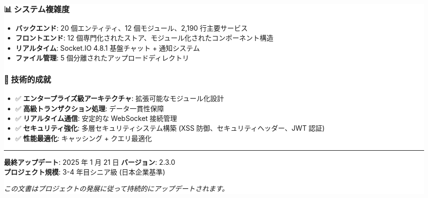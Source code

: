 ### 📊 システム複雑度

- **バックエンド**: 20 個エンティティ、12 個モジュール、2,190 行主要サービス
- **フロントエンド**: 12 個専門化されたストア、モジュール化されたコンポーネント構造
- **リアルタイム**: Socket.IO 4.8.1 基盤チャット + 通知システム
- **ファイル管理**: 5 個分離されたアップロードディレクトリ

### 🚀 技術的成就

- ✅ **エンタープライズ級アーキテクチャ**: 拡張可能なモジュール化設計
- ✅ **高級トランザクション処理**: データ一貫性保障
- ✅ **リアルタイム通信**: 安定的な WebSocket 接続管理
- ✅ **セキュリティ強化**: 多層セキュリティシステム構築 (XSS 防御、セキュリティヘッダー、JWT 認証)
- ✅ **性能最適化**: キャッシング + クエリ最適化

---

**最終アップデート**: 2025 年 1 月 21 日
**バージョン**: 2.3.0  
**プロジェクト規模**: 3-4 年目シニア級 (日本企業基準)

_この文書はプロジェクトの発展に従って持続的にアップデートされます。_
